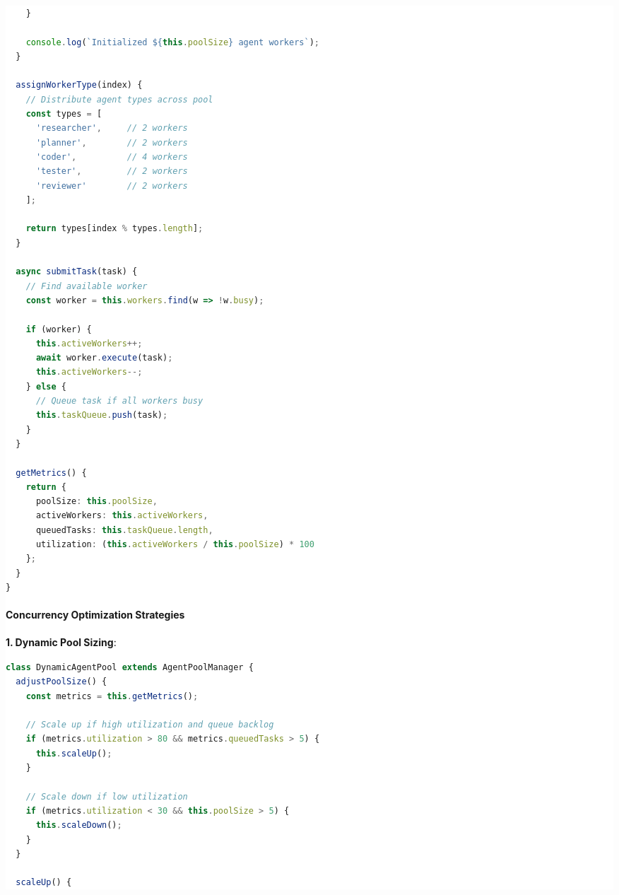 ```typescript
    }

    console.log(`Initialized ${this.poolSize} agent workers`);
  }

  assignWorkerType(index) {
    // Distribute agent types across pool
    const types = [
      'researcher',     // 2 workers
      'planner',        // 2 workers
      'coder',          // 4 workers
      'tester',         // 2 workers
      'reviewer'        // 2 workers
    ];

    return types[index % types.length];
  }

  async submitTask(task) {
    // Find available worker
    const worker = this.workers.find(w => !w.busy);

    if (worker) {
      this.activeWorkers++;
      await worker.execute(task);
      this.activeWorkers--;
    } else {
      // Queue task if all workers busy
      this.taskQueue.push(task);
    }
  }

  getMetrics() {
    return {
      poolSize: this.poolSize,
      activeWorkers: this.activeWorkers,
      queuedTasks: this.taskQueue.length,
      utilization: (this.activeWorkers / this.poolSize) * 100
    };
  }
}
```

#### Concurrency Optimization Strategies

**1. Dynamic Pool Sizing**:

```javascript
class DynamicAgentPool extends AgentPoolManager {
  adjustPoolSize() {
    const metrics = this.getMetrics();

    // Scale up if high utilization and queue backlog
    if (metrics.utilization > 80 && metrics.queuedTasks > 5) {
      this.scaleUp();
    }

    // Scale down if low utilization
    if (metrics.utilization < 30 && this.poolSize > 5) {
      this.scaleDown();
    }
  }

  scaleUp() {
```